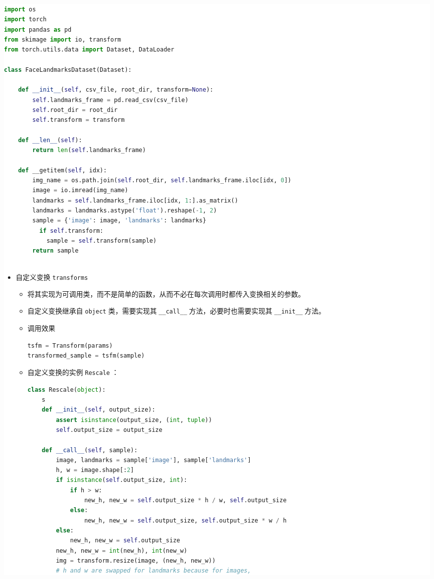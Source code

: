   ```python
  import os
  import torch
  import pandas as pd
  from skimage import io, transform
  from torch.utils.data import Dataset, DataLoader
  
  class FaceLandmarksDataset(Dataset):
      
      def __init__(self, csv_file, root_dir, transform=None):
          self.landmarks_frame = pd.read_csv(csv_file)
          self.root_dir = root_dir
          self.transform = transform
      
      def __len__(self):
          return len(self.landmarks_frame)
      
      def __getitem(self, idx):
          img_name = os.path.join(self.root_dir, self.landmarks_frame.iloc[idx, 0])
          image = io.imread(img_name)
          landmarks = self.landmarks_frame.iloc[idx, 1:].as_matrix()
          landmarks = landmarks.astype('float').reshape(-1, 2)
          sample = {'image': image, 'landmarks': landmarks}
         	if self.transform:
              sample = self.transform(sample)
          return sample
      
  ```

- 自定义变换 `transforms`

  - 将其实现为可调用类，而不是简单的函数，从而不必在每次调用时都传入变换相关的参数。

  - 自定义变换继承自 `object` 类，需要实现其 `__call__` 方法，必要时也需要实现其 `__init__` 方法。

  - 调用效果

    ```python
    tsfm = Transform(params)
    transformed_sample = tsfm(sample)
    ```

  - 自定义变换的实例 `Rescale` ：

    ```python
    class Rescale(object):
        s
        def __init__(self, output_size):
            assert isinstance(output_size, (int, tuple))
            self.output_size = output_size
        
    	def __call__(self, sample):
            image, landmarks = sample['image'], sample['landmarks']
            h, w = image.shape[:2]
            if isinstance(self.output_size, int):
                if h > w:
                    new_h, new_w = self.output_size * h / w, self.output_size
                else:
                    new_h, new_w = self.output_size, self.output_size * w / h
            else:
                new_h, new_w = self.output_size
            new_h, new_w = int(new_h), int(new_w)
            img = transform.resize(image, (new_h, new_w))
            # h and w are swapped for landmarks because for images,